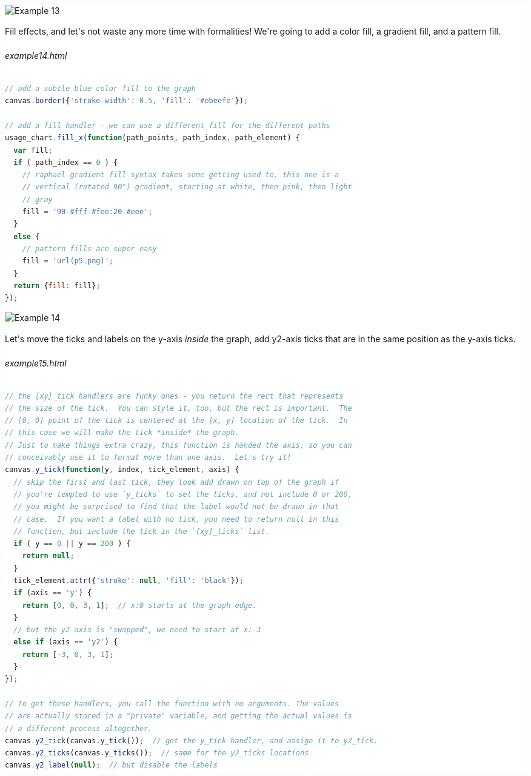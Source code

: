 ![Example 13](https://raw.github.com/simpleenergy/SimpleChart/master/examples/example13.png "Example 13")

Fill effects, and let's not waste any more time with formalities!  We're going
to add a color fill, a gradient fill, and a pattern fill.

###### example14.html
```javascript
// add a subtle blue color fill to the graph
canvas.border({'stroke-width': 0.5, 'fill': '#ebeefe'});

// add a fill handler - we can use a different fill for the different paths
usage_chart.fill_x(function(path_points, path_index, path_element) {
  var fill;
  if ( path_index == 0 ) {
    // raphael gradient fill syntax takes some getting used to. this one is a
    // vertical (rotated 90°) gradient, starting at white, then pink, then light
    // gray
    fill = '90-#fff-#fee:20-#eee';
  }
  else {
    // pattern fills are super easy
    fill = 'url(p5.png)';
  }
  return {fill: fill};
});
```

![Example 14](https://raw.github.com/simpleenergy/SimpleChart/master/examples/example14.png "Example 14")

Let's move the ticks and labels on the y-axis *inside* the graph, add y2-axis
ticks that are in the same position as the y-axis ticks.

###### example15.html
```javascript
// the {xy}_tick handlers are funky ones - you return the rect that represents
// the size of the tick.  You can style it, too, but the rect is important.  The
// [0, 0] point of the tick is centered at the [x, y] location of the tick.  In
// this case we will make the tick *inside* the graph.
// Just to make things extra crazy, this function is handed the axis, so you can
// conceivably use it to format more than one axis.  Let's try it!
canvas.y_tick(function(y, index, tick_element, axis) {
  // skip the first and last tick, they look add drawn on top of the graph if
  // you're tempted to use `y_ticks` to set the ticks, and not include 0 or 200,
  // you might be surprised to find that the label would not be drawn in that
  // case.  If you want a label with no tick, you need to return null in this
  // function, but include the tick in the `{xy}_ticks` list.
  if ( y == 0 || y == 200 ) {
    return null;
  }
  tick_element.attr({'stroke': null, 'fill': 'black'});
  if (axis == 'y') {
    return [0, 0, 3, 1];  // x:0 starts at the graph edge.
  }
  // but the y2 axis is "swapped", we need to start at x:-3
  else if (axis == 'y2') {
    return [-3, 0, 3, 1];
  }
});

// To get these handlers, you call the function with no arguments. The values
// are actually stored in a "private" variable, and getting the actual values is
// a different process altogether.
canvas.y2_tick(canvas.y_tick());  // get the y_tick handler, and assign it to y2_tick.
canvas.y2_ticks(canvas.y_ticks());  // same for the y2_ticks locations
canvas.y2_label(null);  // but disable the labels
```

[raphael]: http://raphaeljs.com
[momentjs]: http://momentjs.com
[example21]: https://github.com/simpleenergy/SimpleChart/tree/master/example/example21.html
[gradient-bug]: http://lmgtfy.com/?q=raphael+gradient+fill+opacity